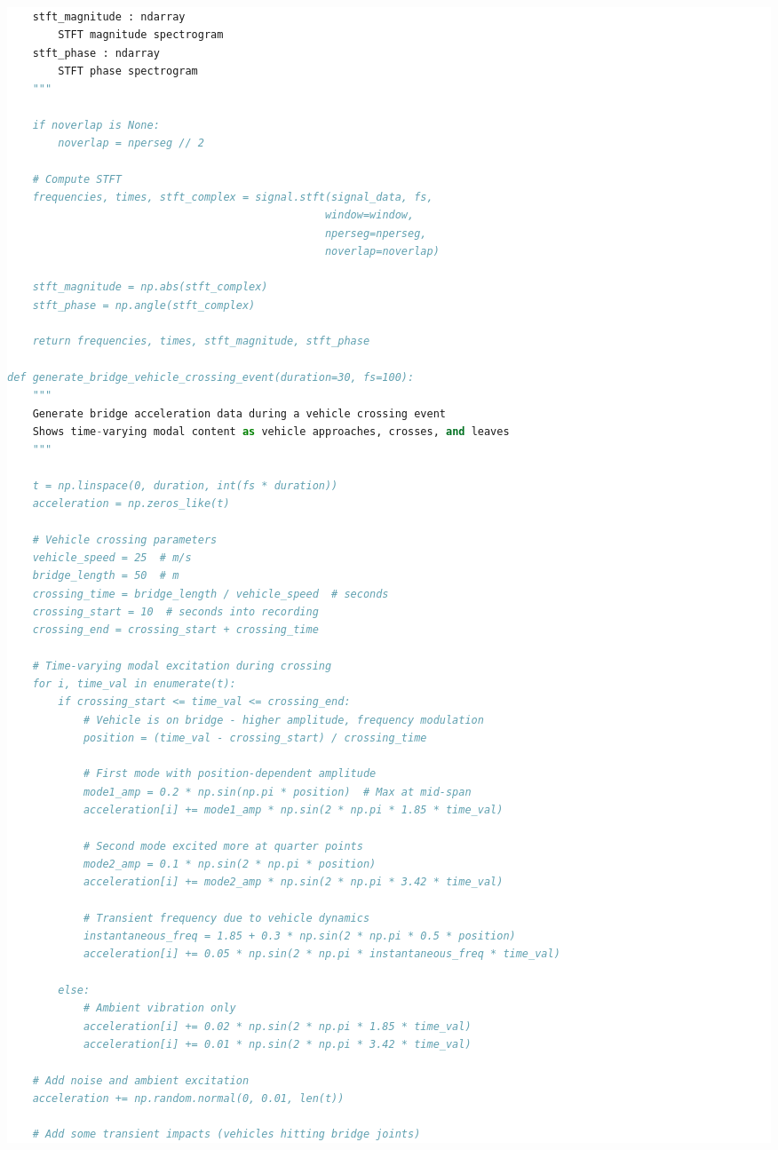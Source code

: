 ```python
    stft_magnitude : ndarray
        STFT magnitude spectrogram  
    stft_phase : ndarray
        STFT phase spectrogram
    """
    
    if noverlap is None:
        noverlap = nperseg // 2
        
    # Compute STFT
    frequencies, times, stft_complex = signal.stft(signal_data, fs, 
                                                  window=window,
                                                  nperseg=nperseg, 
                                                  noverlap=noverlap)
    
    stft_magnitude = np.abs(stft_complex)
    stft_phase = np.angle(stft_complex)
    
    return frequencies, times, stft_magnitude, stft_phase

def generate_bridge_vehicle_crossing_event(duration=30, fs=100):
    """
    Generate bridge acceleration data during a vehicle crossing event
    Shows time-varying modal content as vehicle approaches, crosses, and leaves
    """
    
    t = np.linspace(0, duration, int(fs * duration))
    acceleration = np.zeros_like(t)
    
    # Vehicle crossing parameters
    vehicle_speed = 25  # m/s
    bridge_length = 50  # m
    crossing_time = bridge_length / vehicle_speed  # seconds
    crossing_start = 10  # seconds into recording
    crossing_end = crossing_start + crossing_time
    
    # Time-varying modal excitation during crossing
    for i, time_val in enumerate(t):
        if crossing_start <= time_val <= crossing_end:
            # Vehicle is on bridge - higher amplitude, frequency modulation
            position = (time_val - crossing_start) / crossing_time
            
            # First mode with position-dependent amplitude
            mode1_amp = 0.2 * np.sin(np.pi * position)  # Max at mid-span
            acceleration[i] += mode1_amp * np.sin(2 * np.pi * 1.85 * time_val)
            
            # Second mode excited more at quarter points
            mode2_amp = 0.1 * np.sin(2 * np.pi * position)
            acceleration[i] += mode2_amp * np.sin(2 * np.pi * 3.42 * time_val)
            
            # Transient frequency due to vehicle dynamics
            instantaneous_freq = 1.85 + 0.3 * np.sin(2 * np.pi * 0.5 * position)
            acceleration[i] += 0.05 * np.sin(2 * np.pi * instantaneous_freq * time_val)
            
        else:
            # Ambient vibration only
            acceleration[i] += 0.02 * np.sin(2 * np.pi * 1.85 * time_val)
            acceleration[i] += 0.01 * np.sin(2 * np.pi * 3.42 * time_val)
    
    # Add noise and ambient excitation
    acceleration += np.random.normal(0, 0.01, len(t))
    
    # Add some transient impacts (vehicles hitting bridge joints)
```
